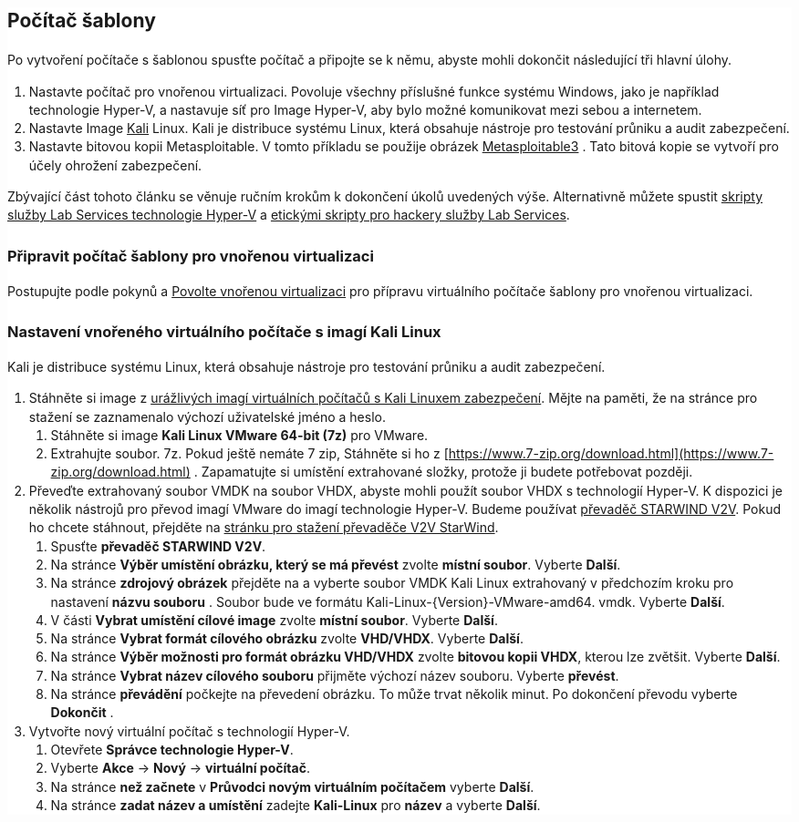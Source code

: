## <a name="template-machine"></a>Počítač šablony

Po vytvoření počítače s šablonou spusťte počítač a připojte se k němu, abyste mohli dokončit následující tři hlavní úlohy.

1. Nastavte počítač pro vnořenou virtualizaci. Povoluje všechny příslušné funkce systému Windows, jako je například technologie Hyper-V, a nastavuje síť pro Image Hyper-V, aby bylo možné komunikovat mezi sebou a internetem.
2. Nastavte Image [Kali](https://www.kali.org/) Linux. Kali je distribuce systému Linux, která obsahuje nástroje pro testování průniku a audit zabezpečení.
3. Nastavte bitovou kopii Metasploitable. V tomto příkladu se použije obrázek [Metasploitable3](https://github.com/rapid7/metasploitable3) . Tato bitová kopie se vytvoří pro účely ohrožení zabezpečení.

Zbývající část tohoto článku se věnuje ručním krokům k dokončení úkolů uvedených výše.  Alternativně můžete spustit [skripty služby Lab Services technologie Hyper-V](https://github.com/Azure/azure-devtestlab/tree/master/samples/ClassroomLabs/Scripts/HyperV) a [etickými skripty pro hackery služby Lab Services](https://github.com/Azure/azure-devtestlab/tree/master/samples/ClassroomLabs/Scripts/EthicalHacking).

### <a name="prepare-template-machine-for-nested-virtualization"></a>Připravit počítač šablony pro vnořenou virtualizaci

Postupujte podle pokynů a [Povolte vnořenou virtualizaci](how-to-enable-nested-virtualization-template-vm.md) pro přípravu virtuálního počítače šablony pro vnořenou virtualizaci.

### <a name="set-up-a-nested-virtual-machine-with-kali-linux-image"></a>Nastavení vnořeného virtuálního počítače s imagí Kali Linux

Kali je distribuce systému Linux, která obsahuje nástroje pro testování průniku a audit zabezpečení.

1. Stáhněte si image z [urážlivých imagí virtuálních počítačů s Kali Linuxem zabezpečení](https://www.offensive-security.com/kali-linux-vm-vmware-virtualbox-image-download/).  Mějte na paměti, že na stránce pro stažení se zaznamenalo výchozí uživatelské jméno a heslo.
    1. Stáhněte si image **Kali Linux VMware 64-bit (7z)** pro VMware.
    1. Extrahujte soubor. 7z.  Pokud ještě nemáte 7 zip, Stáhněte si ho z [https://www.7-zip.org/download.html](https://www.7-zip.org/download.html) . Zapamatujte si umístění extrahované složky, protože ji budete potřebovat později.
1. Převeďte extrahovaný soubor VMDK na soubor VHDX, abyste mohli použít soubor VHDX s technologií Hyper-V. K dispozici je několik nástrojů pro převod imagí VMware do imagí technologie Hyper-V.  Budeme používat [převaděč STARWIND V2V](https://www.starwindsoftware.com/starwind-v2v-converter).  Pokud ho chcete stáhnout, přejděte na [stránku pro stažení převaděče V2V StarWind](https://www.starwindsoftware.com/starwind-v2v-converter#download).
    1. Spusťte **převaděč STARWIND V2V**.
    1. Na stránce **Výběr umístění obrázku, který se má převést** zvolte **místní soubor**.  Vyberte **Další**.
    1. Na stránce **zdrojový obrázek** přejděte na a vyberte soubor VMDK Kali Linux extrahovaný v předchozím kroku pro nastavení **názvu souboru** .  Soubor bude ve formátu Kali-Linux-{Version}-VMware-amd64. vmdk.  Vyberte **Další**.
    1. V části **Vybrat umístění cílové image** zvolte **místní soubor**.  Vyberte **Další**.
    1. Na stránce **Vybrat formát cílového obrázku** zvolte **VHD/VHDX**.  Vyberte **Další**.
    1. Na stránce **Výběr možnosti pro formát obrázku VHD/VHDX** zvolte **bitovou kopii VHDX**, kterou lze zvětšit.  Vyberte **Další**.
    1. Na stránce **Vybrat název cílového souboru** přijměte výchozí název souboru.  Vyberte **převést**.
    1. Na stránce **převádění** počkejte na převedení obrázku.  To může trvat několik minut.  Po dokončení převodu vyberte **Dokončit** .
1. Vytvořte nový virtuální počítač s technologií Hyper-V.
    1. Otevřete **Správce technologie Hyper-V**.
    1. Vyberte **Akce**  ->  **Nový**  ->  **virtuální počítač**.
    1. Na stránce **než začnete** v **Průvodci novým virtuálním počítačem** vyberte **Další**.
    1. Na stránce **zadat název a umístění** zadejte **Kali-Linux** pro **název** a vyberte **Další**.